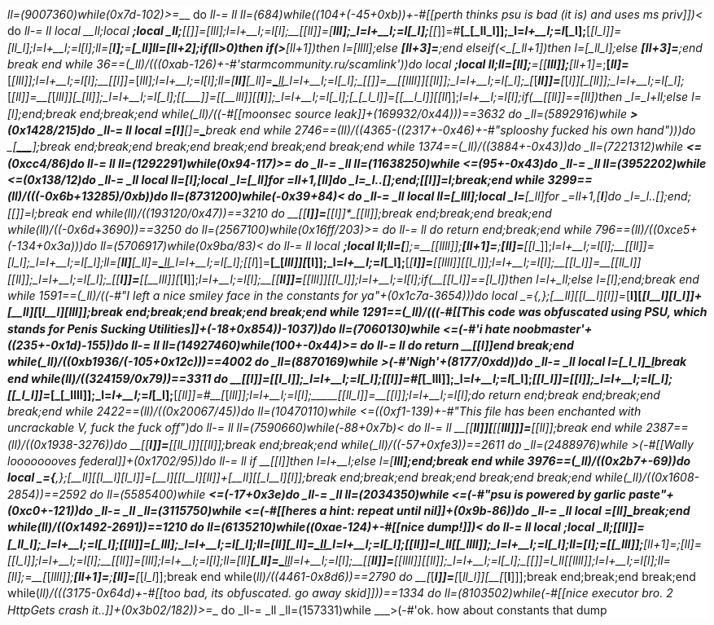 _ll=(9007360)while(0x7d-102)>=___ do _ll-= _ll _ll=(684)while((104+(-45+0xb))+-#[[perth thinks psu is bad (it is) and uses ms priv]])<___ do _ll-= _ll local __ll;local ___;local _ll;__[_[____]]=_[_lll];_l=_l+__l;_=_l_[_l];__[_[___ll]]=_[__lll];_l=_l+__l;_=_l_[_l];__[_[____]]=#__[_[_ll_l]];_l=_l+__l;_=_l_[_l];__[_[_l_l]]=_[_ll_l];_l=_l+__l;_=_l_[_l];_ll=_[___l];___=__[_ll]__ll=__[_ll+2];if(__ll>0)then if(___>__[_ll+1])then _l=_[_llll];else __[_ll+3]=___;end elseif(___<__[_ll+1])then _l=_[_ll_l];else __[_ll+3]=___;end break end while 36==(_ll)/(((0xab-126)+-#'starmcommunity.ru/scamlink'))do local ___;local _ll;_ll=_[_ll_];___=__[_[__lll]];__[_ll+1]=___;__[_ll]=___[_[_lll_]];_l=_l+__l;_=_l_[_l];__[_[_l__]]=_[_lll];_l=_l+__l;_=_l_[_l];_ll=_[___ll]__[_ll]=__[_ll](____l(__,_ll+__l,_[_lll]))_l=_l+__l;_=_l_[_l];__[_[____]]=__[_[_llll]][_[__ll_]];_l=_l+__l;_=_l_[_l];__[_[___ll]]=__[_[__l_]][_[__ll_]];_l=_l+__l;_=_l_[_l];__[_[_ll_]]=__[_[__lll]][_[__ll_]];_l=_l+__l;_=_l_[_l];__[_[____]]=__[_[__lll]][_[__l__]];_l=_l+__l;_=_l_[_l];__[_[_l_l]]=__[_[__l_l]][_[_ll__]];_l=_l+__l;_=_l_[_l];if(__[_[___ll]]==_[__ll_])then _l=_l+__ll;else _l=_[__l_];end;break end;break;end while(_ll)/((-#[[moonsec source leak]]+(169932/0x44)))==3632 do _ll=(5892916)while ___>(0x1428/215)do _ll-= _ll local _=_[_l__]__[_]=__[_]()break end while 2746==(_ll)/((4365-((2317+-0x46)+-#"splooshy fucked his own hand")))do __[_[____]]();break end;break;end break;end break;end break;end break;end while 1374==(_ll)/((3884+-0x43))do _ll=(7221312)while ___<=(0xcc4/86)do _ll-= _ll _ll=(1292291)while(0x94-117)>=___ do _ll-= _ll _ll=(11638250)while ___<=(95+-0x43)do _ll-= _ll _ll=(3952202)while ___<=(0x138/12)do _ll-= _ll local _ll=_[__l_];local _l=__[_ll]for _=_ll+1,_[_ll__]do _l=_l..__[_];end;__[_[_l__]]=_l;break;end while 3299==(_ll)/(((-0x6b+13285)/0xb))do _ll=(8731200)while(-0x39+84)<___ do _ll-= _ll local _ll=_[_lll];local _l=__[_ll]for _=_ll+1,_[__l__]do _l=_l..__[_];end;__[_[____]]=_l;break end while(_ll)/((193120/0x47))==3210 do __[_[___l]]=__[_[__l_]]*__[_[__ll_]];break end;break;end break;end while(_ll)/((-0x6d+3690))==3250 do _ll=(2567100)while(0x16ff/203)>=___ do _ll-= _ll do return end;break;end while 796==(_ll)/((0xce5+(-134+0x3a)))do _ll=(5706917)while(0x9ba/83)<___ do _ll-= _ll local ___;local _ll;_ll=_[____];___=__[_[_llll]];__[_ll+1]=___;__[_ll]=___[_[_l___]];_l=_l+__l;_=_l_[_l];__[_[___ll]]=_[__l_l];_l=_l+__l;_=_l_[_l];_ll=_[___ll]__[_ll]=__[_ll](____l(__,_ll+__l,_[_ll_l]))_l=_l+__l;_=_l_[_l];__[_[_l__]]=__[_[_lll]][_[__l__]];_l=_l+__l;_=_l_[_l];__[_[___l]]=__[_[_llll]][_[_l_l_]];_l=_l+__l;_=_l_[_l];__[_[_l_l]]=__[_[_ll_l]][_[__ll_]];_l=_l+__l;_=_l_[_l];__[_[___l]]=__[_[__lll]][_[__l__]];_l=_l+__l;_=_l_[_l];__[_[___ll]]=__[_[_lll]][_[_l_l_]];_l=_l+__l;_=_l_[_l];if(__[_[_l_l]]==_[_l_l_])then _l=_l+__ll;else _l=_[__l_];end;break end while 1591==(_ll)/((-#"I left a nice smiley face in the constants for ya"+(0x1c7a-3654)))do local _={__,_};_[__ll][_[_l__l][_l__]]=_[__l][_[_l__l][_l_l_]]+_[__ll][_[_l__l][__lll]];break end;break;end break;end break;end while 1291==(_ll)/(((-#[[This code was obfuscated using PSU, which stands for Penis Sucking Utilities]]+(-18+0x854))-1037))do _ll=(7060130)while ___<=(-#'i hate noobmaster'+((235+-0x1d)-155))do _ll-= _ll _ll=(14927460)while(100+-0x44)>=___ do _ll-= _ll do return __[_[_l__]]end break;end while(_ll)/((0xb1936/(-105+0x12c)))==4002 do _ll=(8870169)while ___>(-#'Nigh'+(8177/0xdd))do _ll-= _ll local _l=_[_l_l]__[_l](____l(__,_l+__ll,_[__lll]))break end while(_ll)/((324159/0x79))==3311 do __[_[___l]]=_____[_[__l_l]];_l=_l+__l;_=_l_[_l];__[_[_l__]]=#__[_[_lll]];_l=_l+__l;_=_l_[_l];_____[_[__l_l]]=__[_[___l]];_l=_l+__l;_=_l_[_l];__[_[_l_l]]=_____[_[_llll]];_l=_l+__l;_=_l_[_l];__[_[_ll_]]=#__[_[_lll]];_l=_l+__l;_=_l_[_l];_____[_[_ll_l]]=__[_[_l__]];_l=_l+__l;_=_l_[_l];do return end;break end;break;end break;end while 2422==(_ll)/((0x20067/45))do _ll=(10470110)while ___<=((0xf1-139)+-#"This file has been enchanted with uncrackable V, fuck the fuck off")do _ll-= _ll _ll=(7590660)while(-88+0x7b)<___ do _ll-= _ll __[_[___ll]][__[_[__lll]]]=__[_[_ll__]];break end while 2387==(_ll)/((0x1938-3276))do __[_[___l]]=__[_[_ll_l]][_[_ll__]];break end;break;end while(_ll)/((-57+0xfe3))==2611 do _ll=(2488976)while ___>(-#[[Wally loooooooves federal]]+(0x1702/95))do _ll-= _ll if __[_[_l__]]then _l=_l+__l;else _l=_[__lll];end;break end while 3976==(_ll)/((0x2b7+-69))do local _={__,_};_[__ll][_[_l__l][_l_l]]=_[__l][_[_l__l][_ll__]]+_[__ll][_[_l__l][__l_]];break end;break;end break;end break;end break;end while(_ll)/((0x1608-2854))==2592 do _ll=(5585400)while ___<=(-17+0x3e)do _ll-= _ll _ll=(2034350)while ___<=(-#"psu is powered by garlic paste"+(0xc0+-121))do _ll-= _ll _ll=(3115750)while ___<=(-#[[heres a hint: repeat until nil]]+(0x9b-86))do _ll-= _ll local _=_[_ll_]__[_](__[_+__ll])break;end while(_ll)/((0x1492-2691))==1210 do _ll=(6135210)while((0xae-124)+-#[[nice dump!]])<___ do _ll-= _ll local ___;local _ll;__[_[___ll]]=_[_ll_l];_l=_l+__l;_=_l_[_l];__[_[_ll_]]=_[_lll];_l=_l+__l;_=_l_[_l];_ll=_[___ll]__[_ll]=__[_ll](____l(__,_ll+__l,_[_ll_l]))_l=_l+__l;_=_l_[_l];__[_[___ll]]=_l_ll[_[_llll]];_l=_l+__l;_=_l_[_l];_ll=_[___l];___=__[_[_lll]];__[_ll+1]=___;__[_ll]=___[_[_l_l_]];_l=_l+__l;_=_l_[_l];__[_[_ll_]]=_[_lll];_l=_l+__l;_=_l_[_l];_ll=_[_ll_]__[_ll]=__[_ll](____l(__,_ll+__l,_[_lll]))_l=_l+__l;_=_l_[_l];__[_[___ll]]=__[_[_llll]][_[__ll_]];_l=_l+__l;_=_l_[_l];__[_[____]]=_l_ll[_[_llll]];_l=_l+__l;_=_l_[_l];_ll=_[_ll_];___=__[_[_llll]];__[_ll+1]=___;__[_ll]=___[_[_l_l_]];break end while(_ll)/((4461-0x8d6))==2790 do __[_[___l]]=__[_[_ll_l]][__[_[__l__]]];break end;break;end break;end while(_ll)/(((3175-0x64d)+-#[[too bad, its obfuscated. go away skid]]))==1334 do _ll=(8103502)while(-#[[nice executor bro. 2 HttpGets crash it..]]+(0x3b02/182))>=___ do _ll-= _ll _ll=(157331)while ___>(-#'ok. how about constants that dump